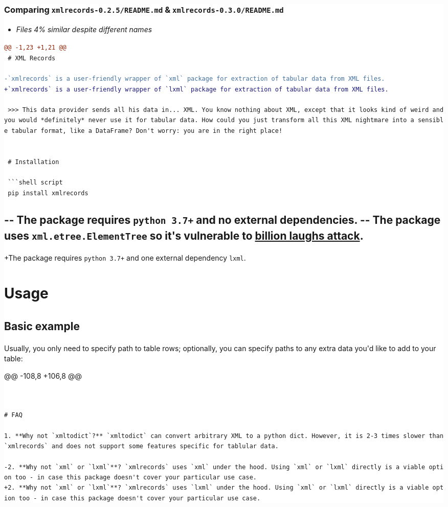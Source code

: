 ### Comparing `xmlrecords-0.2.5/README.md` & `xmlrecords-0.3.0/README.md`

 * *Files 4% similar despite different names*

```diff
@@ -1,23 +1,21 @@
 # XML Records
 
-`xmlrecords` is a user-friendly wrapper of `xml` package for extraction of tabular data from XML files.
+`xmlrecords` is a user-friendly wrapper of `lxml` package for extraction of tabular data from XML files.
 
 >>> This data provider sends all his data in... XML. You know nothing about XML, except that it looks kind of weird and you would *definitely* never use it for tabular data. How could you just transform all this XML nightmare into a sensible tabular format, like a DataFrame? Don't worry: you are in the right place!
 
 
 # Installation
 
 ```shell script
 pip install xmlrecords
 ```
 
-- The package requires `python 3.7+` and no external dependencies.
-- The package uses `xml.etree.ElementTree` so it's vulnerable to [billion laughs attack](https://en.wikipedia.org/wiki/Billion_laughs_attack).
-
+The package requires `python 3.7+` and one external dependency `lxml`.
 
 # Usage
 
 ## Basic example
 
 Usually, you only need to specify path to table rows; optionally, you can specify paths to any extra data you'd like to add to your table:
 
@@ -108,8 +106,8 @@
 ```
 
 
 # FAQ
 
 1. **Why not `xmltodict`?** `xmltodict` can convert arbitrary XML to a python dict. However, it is 2-3 times slower than `xmlrecords` and does not support some features specific for tablular data.
 
-2. **Why not `xml` or `lxml`**? `xmlrecords` uses `xml` under the hood. Using `xml` or `lxml` directly is a viable option too - in case this package doesn't cover your particular use case.
+2. **Why not `xml` or `lxml`**? `xmlrecords` uses `lxml` under the hood. Using `xml` or `lxml` directly is a viable option too - in case this package doesn't cover your particular use case.
```
